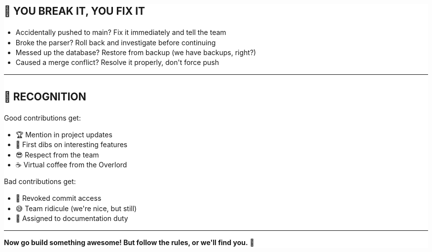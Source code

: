 ## 🎯 YOU BREAK IT, YOU FIX IT

- Accidentally pushed to main? Fix it immediately and tell the team
- Broke the parser? Roll back and investigate before continuing
- Messed up the database? Restore from backup (we have backups, right?)
- Caused a merge conflict? Resolve it properly, don't force push

---

## 👏 RECOGNITION

Good contributions get:
- 🏆 Mention in project updates
- 🎁 First dibs on interesting features
- 😎 Respect from the team
- ☕ Virtual coffee from the Overlord

Bad contributions get:
- 🚫 Revoked commit access
- 😅 Team ridicule (we're nice, but still)
- 🧹 Assigned to documentation duty

---

**Now go build something awesome! But follow the rules, or we'll find you.** 👀